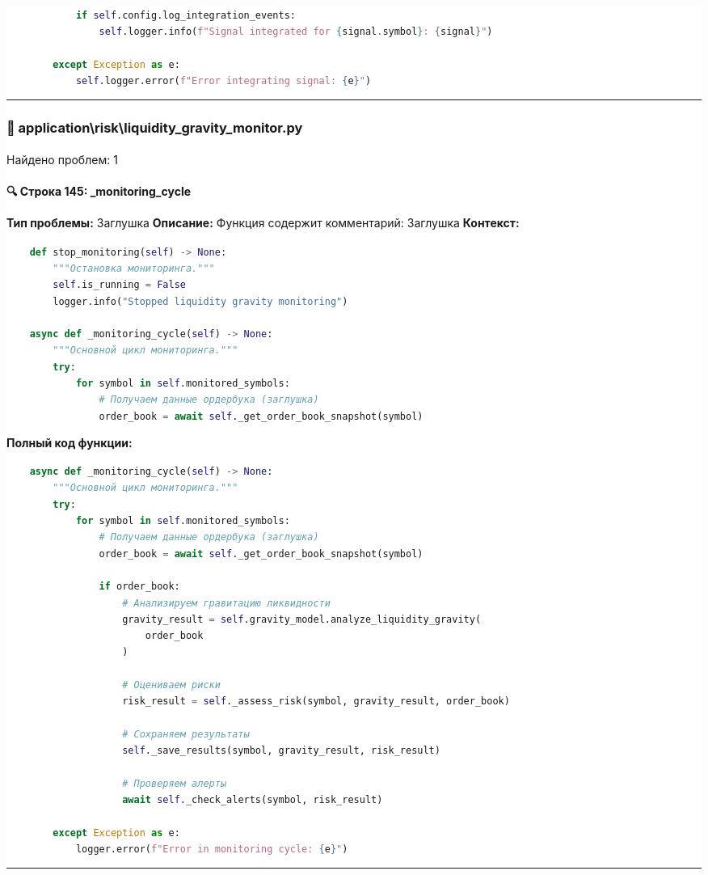 ```python
            if self.config.log_integration_events:
                self.logger.info(f"Signal integrated for {signal.symbol}: {signal}")

        except Exception as e:
            self.logger.error(f"Error integrating signal: {e}")
```
---

### 📁 application\risk\liquidity_gravity_monitor.py
Найдено проблем: 1

#### 🔍 Строка 145: _monitoring_cycle
**Тип проблемы:** Заглушка
**Описание:** Функция содержит комментарий: Заглушка
**Контекст:**
```python
    def stop_monitoring(self) -> None:
        """Остановка мониторинга."""
        self.is_running = False
        logger.info("Stopped liquidity gravity monitoring")

    async def _monitoring_cycle(self) -> None:
        """Основной цикл мониторинга."""
        try:
            for symbol in self.monitored_symbols:
                # Получаем данные ордербука (заглушка)
                order_book = await self._get_order_book_snapshot(symbol)
```
**Полный код функции:**
```python
    async def _monitoring_cycle(self) -> None:
        """Основной цикл мониторинга."""
        try:
            for symbol in self.monitored_symbols:
                # Получаем данные ордербука (заглушка)
                order_book = await self._get_order_book_snapshot(symbol)

                if order_book:
                    # Анализируем гравитацию ликвидности
                    gravity_result = self.gravity_model.analyze_liquidity_gravity(
                        order_book
                    )

                    # Оцениваем риски
                    risk_result = self._assess_risk(symbol, gravity_result, order_book)

                    # Сохраняем результаты
                    self._save_results(symbol, gravity_result, risk_result)

                    # Проверяем алерты
                    await self._check_alerts(symbol, risk_result)

        except Exception as e:
            logger.error(f"Error in monitoring cycle: {e}")
```
---

